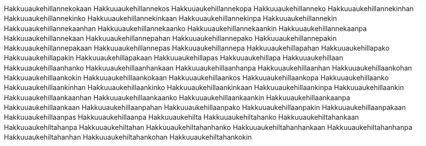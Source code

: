 Hakkuuaukehillannekokaan
Hakkuuaukehillannekos
Hakkuuaukehillannekopa
Hakkuuaukehillanneko
Hakkuuaukehillannekinhan
Hakkuuaukehillannekinko
Hakkuuaukehillannekinkaan
Hakkuuaukehillannekinpa
Hakkuuaukehillannekin
Hakkuuaukehillannekaanhan
Hakkuuaukehillannekaanko
Hakkuuaukehillannekaankin
Hakkuuaukehillannekaanpa
Hakkuuaukehillannekaan
Hakkuuaukehillannepahan
Hakkuuaukehillannepako
Hakkuuaukehillannepakin
Hakkuuaukehillannepakaan
Hakkuuaukehillannepas
Hakkuuaukehillannepa
Hakkuuaukehillapahan
Hakkuuaukehillapako
Hakkuuaukehillapakin
Hakkuuaukehillapakaan
Hakkuuaukehillapas
Hakkuuaukehillapa
Hakkuuaukehillaan
Hakkuuaukehillaanhanko
Hakkuuaukehillaanhankaan
Hakkuuaukehillaanhanpa
Hakkuuaukehillaanhan
Hakkuuaukehillaankohan
Hakkuuaukehillaankokin
Hakkuuaukehillaankokaan
Hakkuuaukehillaankos
Hakkuuaukehillaankopa
Hakkuuaukehillaanko
Hakkuuaukehillaankinhan
Hakkuuaukehillaankinko
Hakkuuaukehillaankinkaan
Hakkuuaukehillaankinpa
Hakkuuaukehillaankin
Hakkuuaukehillaankaanhan
Hakkuuaukehillaankaanko
Hakkuuaukehillaankaankin
Hakkuuaukehillaankaanpa
Hakkuuaukehillaankaan
Hakkuuaukehillaanpahan
Hakkuuaukehillaanpako
Hakkuuaukehillaanpakin
Hakkuuaukehillaanpakaan
Hakkuuaukehillaanpas
Hakkuuaukehillaanpa
Hakkuuaukehilta
Hakkuuaukehiltahanko
Hakkuuaukehiltahankaan
Hakkuuaukehiltahanpa
Hakkuuaukehiltahan
Hakkuuaukehiltahanhanko
Hakkuuaukehiltahanhankaan
Hakkuuaukehiltahanhanpa
Hakkuuaukehiltahanhan
Hakkuuaukehiltahankohan
Hakkuuaukehiltahankokin